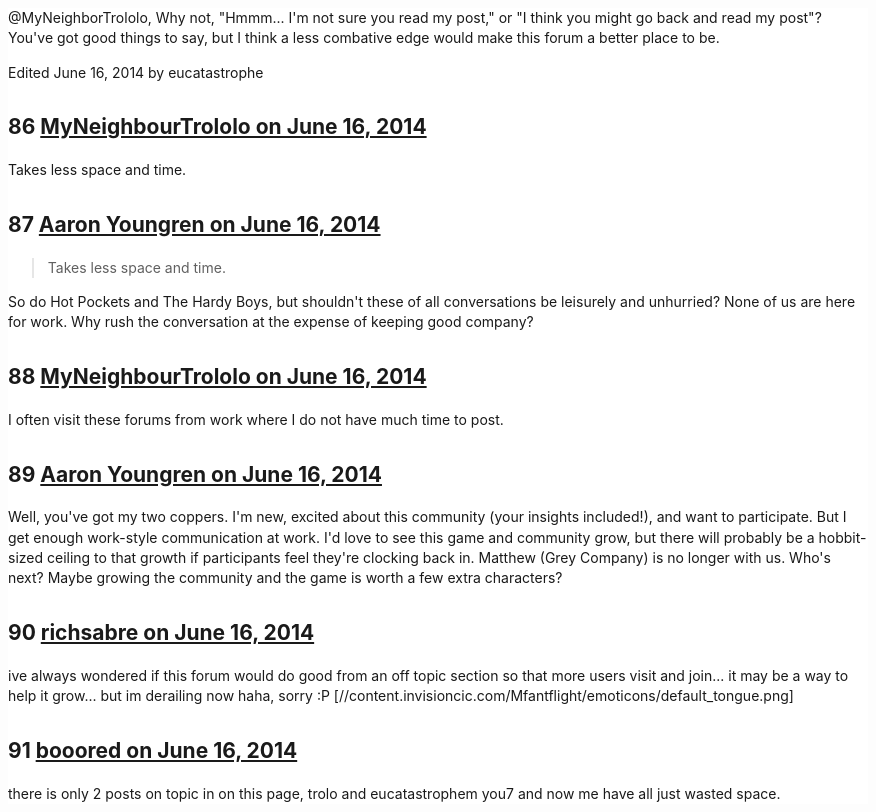 @MyNeighborTrololo, Why not, "Hmmm... I'm not sure you read my post," or "I think you might go back and read my post"? You've got good things to say, but I think a less combative edge would make this forum a better place to be.

Edited June 16, 2014 by eucatastrophe

## 86 [MyNeighbourTrololo on June 16, 2014](https://community.fantasyflightgames.com/topic/108430-dunland-trap-spoiler/?do=findComment&comment=1122592)

Takes less space and time.

## 87 [Aaron Youngren on June 16, 2014](https://community.fantasyflightgames.com/topic/108430-dunland-trap-spoiler/?do=findComment&comment=1122606)

> Takes less space and time.

So do Hot Pockets and The Hardy Boys, but shouldn't these of all conversations be leisurely and unhurried? None of us are here for work. Why rush the conversation at the expense of keeping good company?

## 88 [MyNeighbourTrololo on June 16, 2014](https://community.fantasyflightgames.com/topic/108430-dunland-trap-spoiler/?do=findComment&comment=1122617)

I often visit these forums from work where I do not have much time to post.

## 89 [Aaron Youngren on June 16, 2014](https://community.fantasyflightgames.com/topic/108430-dunland-trap-spoiler/?do=findComment&comment=1122639)

Well, you've got my two coppers. I'm new, excited about this community (your insights included!), and want to participate. But I get enough work-style communication at work. I'd love to see this game and community grow, but there will probably be a hobbit-sized ceiling to that growth if participants feel they're clocking back in. Matthew (Grey Company) is no longer with us. Who's next? Maybe growing the community and the game is worth a few extra characters?

## 90 [richsabre on June 16, 2014](https://community.fantasyflightgames.com/topic/108430-dunland-trap-spoiler/?do=findComment&comment=1122669)

ive always wondered if this forum would do good from an off topic section so that more users visit and join... it may be a way to help it grow... but im derailing now haha, sorry :P [//content.invisioncic.com/Mfantflight/emoticons/default_tongue.png]

## 91 [booored on June 16, 2014](https://community.fantasyflightgames.com/topic/108430-dunland-trap-spoiler/?do=findComment&comment=1122682)

there is only 2 posts on topic in on this page, trolo and eucatastrophem you7 and now me have all just wasted space.
